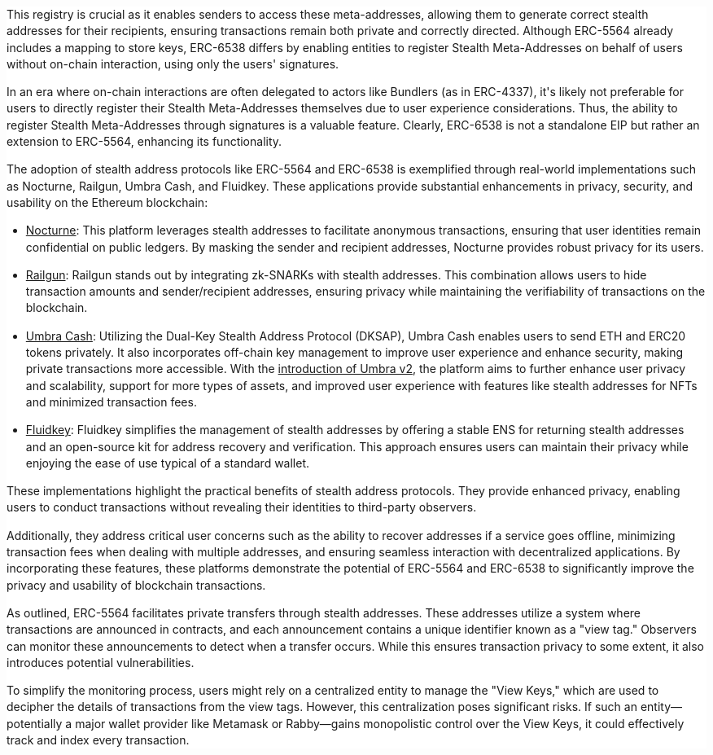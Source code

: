 This registry is crucial as it enables senders to access these meta-addresses, allowing them to generate correct stealth addresses for their recipients, ensuring transactions remain both private and correctly directed. Although ERC-5564 already includes a mapping to store keys, ERC-6538 differs by enabling entities to register Stealth Meta-Addresses on behalf of users without on-chain interaction, using only the users' signatures.

In an era where on-chain interactions are often delegated to actors like Bundlers (as in ERC-4337), it's likely not preferable for users to directly register their Stealth Meta-Addresses themselves due to user experience considerations. Thus, the ability to register Stealth Meta-Addresses through signatures is a valuable feature. Clearly, ERC-6538 is not a standalone EIP but rather an extension to ERC-5564, enhancing its functionality.

The adoption of stealth address protocols like ERC-5564 and ERC-6538 is exemplified through real-world implementations such as Nocturne, Railgun, Umbra Cash, and Fluidkey. These applications provide substantial enhancements in privacy, security, and usability on the Ethereum blockchain:

* [Nocturne](https://nocturne.xyz/): This platform leverages stealth addresses to facilitate anonymous transactions, ensuring that user identities remain confidential on public ledgers. By masking the sender and recipient addresses, Nocturne provides robust privacy for its users.

* [Railgun](https://www.railway.xyz/?welcome=1): Railgun stands out by integrating zk-SNARKs with stealth addresses. This combination allows users to hide transaction amounts and sender/recipient addresses, ensuring privacy while maintaining the verifiability of transactions on the blockchain.

* [Umbra Cash](https://app.umbra.cash/): Utilizing the Dual-Key Stealth Address Protocol (DKSAP), Umbra Cash enables users to send ETH and ERC20 tokens privately. It also incorporates off-chain key management to improve user experience and enhance security, making private transactions more accessible. With the [introduction of Umbra v2](https://scopelift.co/blog/introducing-umbra-v2-architectur), the platform aims to further enhance user privacy and scalability, support for more types of assets, and improved user experience with features like stealth addresses for NFTs and minimized transaction fees.

* [Fluidkey](https://www.fluidkey.com/): Fluidkey simplifies the management of stealth addresses by offering a stable ENS for returning stealth addresses and an open-source kit for address recovery and verification. This approach ensures users can maintain their privacy while enjoying the ease of use typical of a standard wallet.

These implementations highlight the practical benefits of stealth address protocols. They provide enhanced privacy, enabling users to conduct transactions without revealing their identities to third-party observers.

Additionally, they address critical user concerns such as the ability to recover addresses if a service goes offline, minimizing transaction fees when dealing with multiple addresses, and ensuring seamless interaction with decentralized applications. By incorporating these features, these platforms demonstrate the potential of ERC-5564 and ERC-6538 to significantly improve the privacy and usability of blockchain transactions.

As outlined, ERC-5564 facilitates private transfers through stealth addresses. These addresses utilize a system where transactions are announced in contracts, and each announcement contains a unique identifier known as a "view tag." Observers can monitor these announcements to detect when a transfer occurs. While this ensures transaction privacy to some extent, it also introduces potential vulnerabilities.

To simplify the monitoring process, users might rely on a centralized entity to manage the "View Keys," which are used to decipher the details of transactions from the view tags. However, this centralization poses significant risks. If such an entity—potentially a major wallet provider like Metamask or Rabby—gains monopolistic control over the View Keys, it could effectively track and index every transaction.
